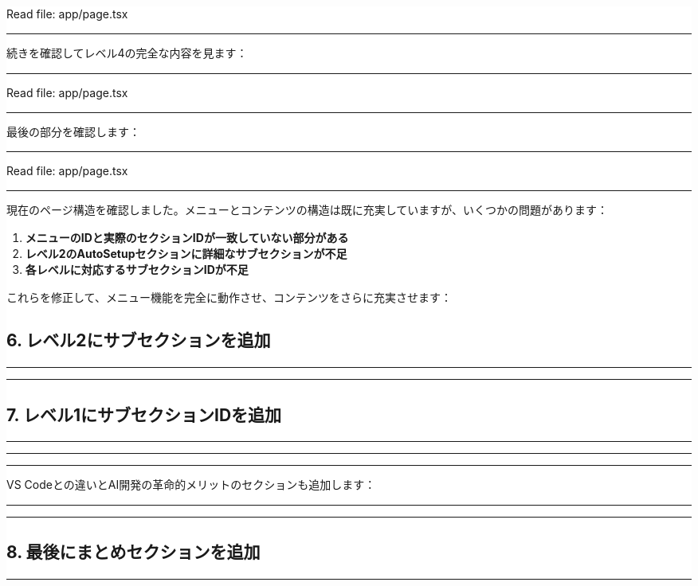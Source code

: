 Read file: app/page.tsx

---

続きを確認してレベル4の完全な内容を見ます：

---

Read file: app/page.tsx

---

最後の部分を確認します：

---

Read file: app/page.tsx

---

現在のページ構造を確認しました。メニューとコンテンツの構造は既に充実していますが、いくつかの問題があります：

1. **メニューのIDと実際のセクションIDが一致していない部分がある**
2. **レベル2のAutoSetupセクションに詳細なサブセクションが不足**
3. **各レベルに対応するサブセクションIDが不足**

これらを修正して、メニュー機能を完全に動作させ、コンテンツをさらに充実させます：

## 6. レベル2にサブセクションを追加

---



---

## 7. レベル1にサブセクションIDを追加

---



---



---

VS Codeとの違いとAI開発の革命的メリットのセクションも追加します：

---



---

## 8. 最後にまとめセクションを追加

---
